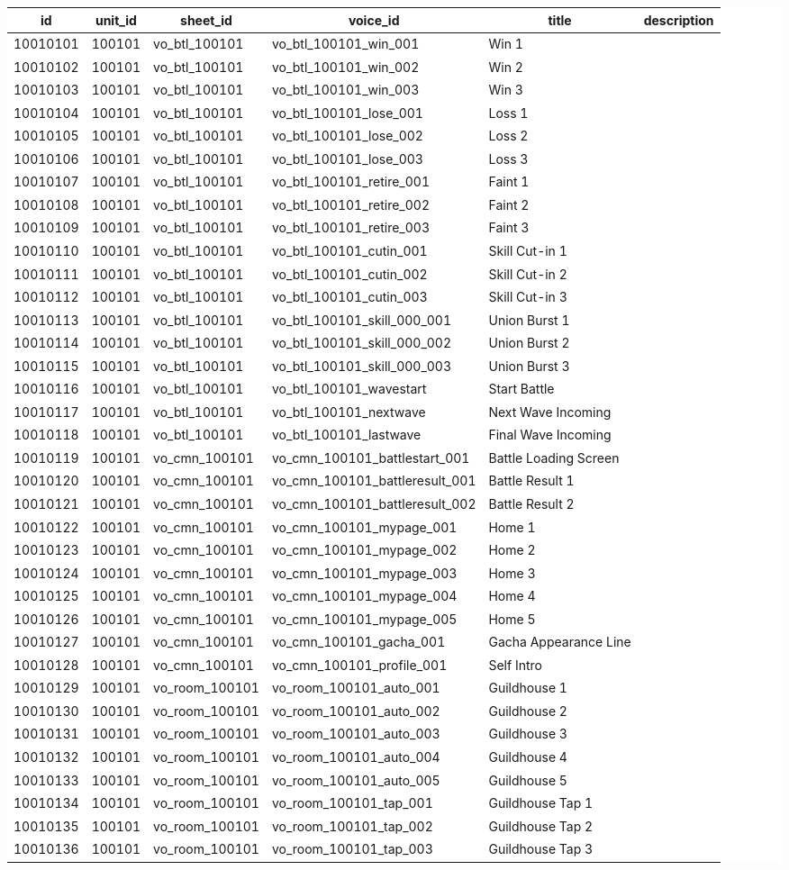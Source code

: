 |id|unit_id|sheet_id|voice_id|title|description|
| --- | --- | --- | --- | --- | --- |
|10010101|100101|vo_btl_100101|vo_btl_100101_win_001|Win 1||
|10010102|100101|vo_btl_100101|vo_btl_100101_win_002|Win 2||
|10010103|100101|vo_btl_100101|vo_btl_100101_win_003|Win 3||
|10010104|100101|vo_btl_100101|vo_btl_100101_lose_001|Loss 1||
|10010105|100101|vo_btl_100101|vo_btl_100101_lose_002|Loss 2||
|10010106|100101|vo_btl_100101|vo_btl_100101_lose_003|Loss 3||
|10010107|100101|vo_btl_100101|vo_btl_100101_retire_001|Faint 1||
|10010108|100101|vo_btl_100101|vo_btl_100101_retire_002|Faint 2||
|10010109|100101|vo_btl_100101|vo_btl_100101_retire_003|Faint 3||
|10010110|100101|vo_btl_100101|vo_btl_100101_cutin_001|Skill Cut-in 1||
|10010111|100101|vo_btl_100101|vo_btl_100101_cutin_002|Skill Cut-in 2||
|10010112|100101|vo_btl_100101|vo_btl_100101_cutin_003|Skill Cut-in 3||
|10010113|100101|vo_btl_100101|vo_btl_100101_skill_000_001|Union Burst 1||
|10010114|100101|vo_btl_100101|vo_btl_100101_skill_000_002|Union Burst 2||
|10010115|100101|vo_btl_100101|vo_btl_100101_skill_000_003|Union Burst 3||
|10010116|100101|vo_btl_100101|vo_btl_100101_wavestart|Start Battle||
|10010117|100101|vo_btl_100101|vo_btl_100101_nextwave|Next Wave Incoming||
|10010118|100101|vo_btl_100101|vo_btl_100101_lastwave|Final Wave Incoming||
|10010119|100101|vo_cmn_100101|vo_cmn_100101_battlestart_001|Battle Loading Screen||
|10010120|100101|vo_cmn_100101|vo_cmn_100101_battleresult_001|Battle Result 1||
|10010121|100101|vo_cmn_100101|vo_cmn_100101_battleresult_002|Battle Result 2||
|10010122|100101|vo_cmn_100101|vo_cmn_100101_mypage_001|Home 1||
|10010123|100101|vo_cmn_100101|vo_cmn_100101_mypage_002|Home 2||
|10010124|100101|vo_cmn_100101|vo_cmn_100101_mypage_003|Home 3||
|10010125|100101|vo_cmn_100101|vo_cmn_100101_mypage_004|Home 4||
|10010126|100101|vo_cmn_100101|vo_cmn_100101_mypage_005|Home 5||
|10010127|100101|vo_cmn_100101|vo_cmn_100101_gacha_001|Gacha Appearance Line||
|10010128|100101|vo_cmn_100101|vo_cmn_100101_profile_001|Self Intro||
|10010129|100101|vo_room_100101|vo_room_100101_auto_001|Guildhouse 1||
|10010130|100101|vo_room_100101|vo_room_100101_auto_002|Guildhouse 2||
|10010131|100101|vo_room_100101|vo_room_100101_auto_003|Guildhouse 3||
|10010132|100101|vo_room_100101|vo_room_100101_auto_004|Guildhouse 4||
|10010133|100101|vo_room_100101|vo_room_100101_auto_005|Guildhouse 5||
|10010134|100101|vo_room_100101|vo_room_100101_tap_001|Guildhouse Tap 1||
|10010135|100101|vo_room_100101|vo_room_100101_tap_002|Guildhouse Tap 2||
|10010136|100101|vo_room_100101|vo_room_100101_tap_003|Guildhouse Tap 3||